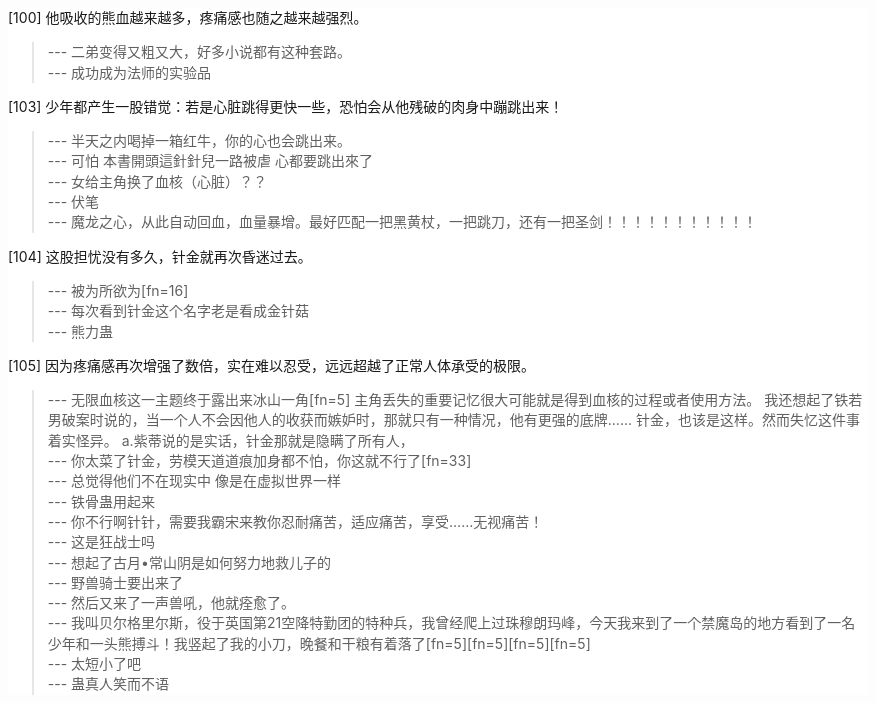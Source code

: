 [100] 他吸收的熊血越来越多，疼痛感也随之越来越强烈。
>--- 二弟变得又粗又大，好多小说都有这种套路。<br>
>--- 成功成为法师的实验品<br>

[103] 少年都产生一股错觉：若是心脏跳得更快一些，恐怕会从他残破的肉身中蹦跳出来！
>--- 半天之内喝掉一箱红牛，你的心也会跳出来。<br>
>--- 可怕 本書開頭這針針兒一路被虐 心都要跳出來了<br>
>--- 女给主角换了血核（心脏）？？<br>
>--- 伏笔<br>
>--- 魔龙之心，从此自动回血，血量暴增。最好匹配一把黑黄杖，一把跳刀，还有一把圣剑！！！！！！！！！！！<br>

[104] 这股担忧没有多久，针金就再次昏迷过去。
>--- 被为所欲为[fn=16]<br>
>--- 每次看到针金这个名字老是看成金针菇<br>
>--- 熊力蛊<br>

[105] 因为疼痛感再次增强了数倍，实在难以忍受，远远超越了正常人体承受的极限。
>--- 无限血核这一主题终于露出来冰山一角[fn=5]
主角丢失的重要记忆很大可能就是得到血核的过程或者使用方法。
我还想起了铁若男破案时说的，当一个人不会因他人的收获而嫉妒时，那就只有一种情况，他有更强的底牌......
针金，也该是这样。然而失忆这件事着实怪异。
a.紫蒂说的是实话，针金那就是隐瞒了所有人，<br>
>--- 你太菜了针金，劳模天道道痕加身都不怕，你这就不行了[fn=33]<br>
>--- 总觉得他们不在现实中 像是在虚拟世界一样<br>
>--- 铁骨蛊用起来<br>
>--- 你不行啊针针，需要我霸宋来教你忍耐痛苦，适应痛苦，享受……无视痛苦！<br>
>--- 这是狂战士吗<br>
>--- 想起了古月•常山阴是如何努力地救儿子的<br>
>--- 野兽骑士要出来了<br>
>--- 然后又来了一声兽吼，他就痊愈了。<br>
>--- 我叫贝尔格里尔斯，役于英国第21空降特勤团的特种兵，我曾经爬上过珠穆朗玛峰，今天我来到了一个禁魔岛的地方看到了一名少年和一头熊搏斗！我竖起了我的小刀，晚餐和干粮有着落了[fn=5][fn=5][fn=5][fn=5]<br>
>--- 太短小了吧<br>
>--- 蛊真人笑而不语<br>
